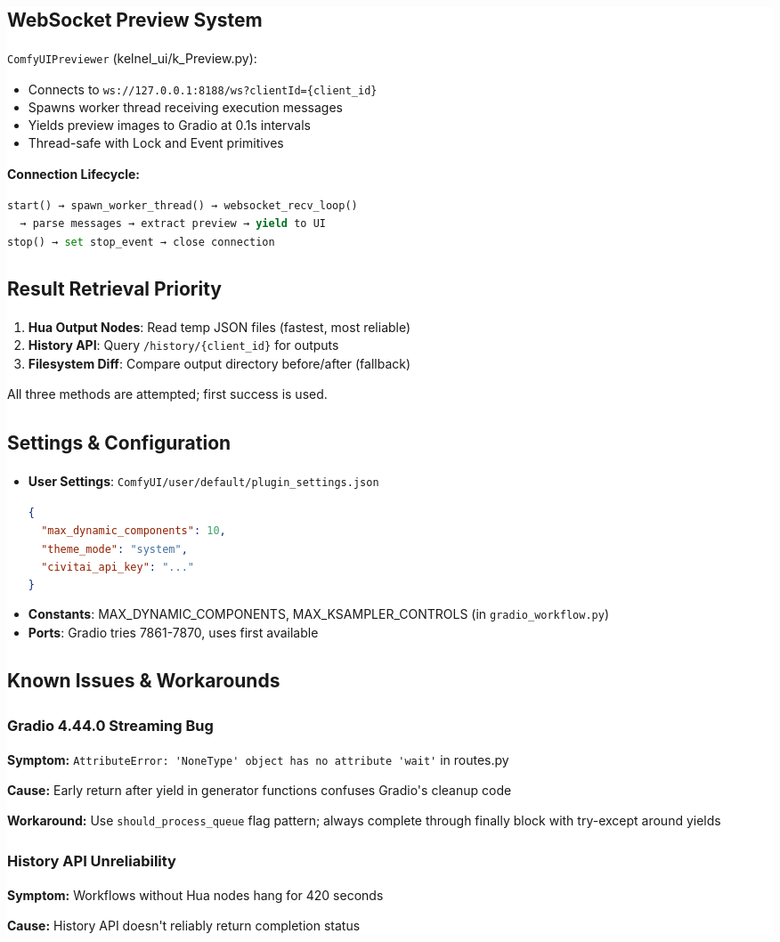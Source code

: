 ## WebSocket Preview System

`ComfyUIPreviewer` (kelnel_ui/k_Preview.py):
- Connects to `ws://127.0.0.1:8188/ws?clientId={client_id}`
- Spawns worker thread receiving execution messages
- Yields preview images to Gradio at 0.1s intervals
- Thread-safe with Lock and Event primitives

**Connection Lifecycle:**
```python
start() → spawn_worker_thread() → websocket_recv_loop()
  → parse messages → extract preview → yield to UI
stop() → set stop_event → close connection
```

## Result Retrieval Priority

1. **Hua Output Nodes**: Read temp JSON files (fastest, most reliable)
2. **History API**: Query `/history/{client_id}` for outputs
3. **Filesystem Diff**: Compare output directory before/after (fallback)

All three methods are attempted; first success is used.

## Settings & Configuration

- **User Settings**: `ComfyUI/user/default/plugin_settings.json`
  ```json
  {
    "max_dynamic_components": 10,
    "theme_mode": "system",
    "civitai_api_key": "..."
  }
  ```
- **Constants**: MAX_DYNAMIC_COMPONENTS, MAX_KSAMPLER_CONTROLS (in `gradio_workflow.py`)
- **Ports**: Gradio tries 7861-7870, uses first available

## Known Issues & Workarounds

### Gradio 4.44.0 Streaming Bug

**Symptom:** `AttributeError: 'NoneType' object has no attribute 'wait'` in routes.py

**Cause:** Early return after yield in generator functions confuses Gradio's cleanup code

**Workaround:** Use `should_process_queue` flag pattern; always complete through finally block with try-except around yields

### History API Unreliability

**Symptom:** Workflows without Hua nodes hang for 420 seconds

**Cause:** History API doesn't reliably return completion status
